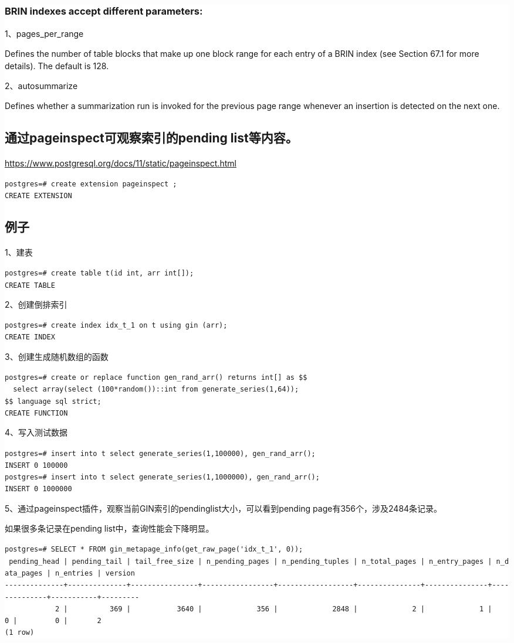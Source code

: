 ### BRIN indexes accept different parameters:    
    
1、pages_per_range    
    
Defines the number of table blocks that make up one block range for each entry of a BRIN index (see Section 67.1 for more details). The default is 128.    
    
2、autosummarize    
    
Defines whether a summarization run is invoked for the previous page range whenever an insertion is detected on the next one.    
    
## 通过pageinspect可观察索引的pending list等内容。    
https://www.postgresql.org/docs/11/static/pageinspect.html    
    
```    
postgres=# create extension pageinspect ;    
CREATE EXTENSION    
```    
    
## 例子    
1、建表    
    
```    
postgres=# create table t(id int, arr int[]);    
CREATE TABLE    
```    
    
2、创建倒排索引    
    
```    
postgres=# create index idx_t_1 on t using gin (arr);    
CREATE INDEX    
```    
    
3、创建生成随机数组的函数    
    
```    
postgres=# create or replace function gen_rand_arr() returns int[] as $$    
  select array(select (100*random())::int from generate_series(1,64));    
$$ language sql strict;    
CREATE FUNCTION    
```    
    
4、写入测试数据    
    
```    
postgres=# insert into t select generate_series(1,100000), gen_rand_arr();    
INSERT 0 100000    
postgres=# insert into t select generate_series(1,1000000), gen_rand_arr();    
INSERT 0 1000000    
```    
    
5、通过pageinspect插件，观察当前GIN索引的pendinglist大小，可以看到pending page有356个，涉及2484条记录。    
    
如果很多条记录在pending list中，查询性能会下降明显。    
    
```    
postgres=# SELECT * FROM gin_metapage_info(get_raw_page('idx_t_1', 0));    
 pending_head | pending_tail | tail_free_size | n_pending_pages | n_pending_tuples | n_total_pages | n_entry_pages | n_data_pages | n_entries | version     
--------------+--------------+----------------+-----------------+------------------+---------------+---------------+--------------+-----------+---------    
            2 |          369 |           3640 |             356 |             2848 |             2 |             1 |            0 |         0 |       2    
(1 row)    
```    
    